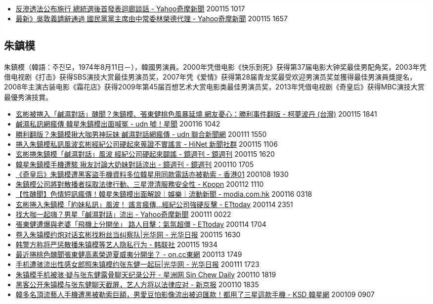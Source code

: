 - [反滲透法公布施行 總統選後首發表迴廊談話 - Yahoo奇摩新聞](https://tw.news.yahoo.com/%E5%8F%8D%E6%BB%B2%E9%80%8F%E6%B3%95%E5%85%AC%E5%B8%83%E6%96%BD%E8%A1%8C-%E7%B8%BD%E7%B5%B1%E9%81%B8%E5%BE%8C%E9%A6%96%E7%99%BC%E8%A1%A8%E8%BF%B4%E5%BB%8A%E8%AB%87%E8%A9%B1-021752768.html "反滲透法公布施行 總統選後首發表迴廊談話 - Yahoo奇摩新聞") 200115 1017
- [最新》吳敦義請辭通過 國民黨黨主席由中常委林榮德代理 - Yahoo奇摩新聞](https://tw.news.yahoo.com/%E6%9C%80%E6%96%B0-%E5%90%B3%E6%95%A6%E7%BE%A9%E8%AB%8B%E8%BE%AD%E9%80%9A%E9%81%8E-%E5%9C%8B%E6%B0%91%E9%BB%A8%E9%BB%A8%E4%B8%BB%E5%B8%AD%E7%94%B1%E4%B8%AD%E5%B8%B8%E5%A7%94%E6%9E%97%E6%A6%AE%E5%BE%B7%E4%BB%A3%E7%90%86-085708528.html "最新》吳敦義請辭通過 國民黨黨主席由中常委林榮德代理 - Yahoo奇摩新聞") 200115 1657

## 朱鎮模

朱鎮模（韓語：주진모，1974年8月11日－），韓國男演員。2000年凭借电影《快乐到死》获得第37届电影大钟奖最佳男配角奖，2003年凭借电视剧《打击》获得SBS演技大赏最佳男演员奖，2007年凭《爱情》获得第28届青龙奖最受欢迎男演员奖並獲得最佳男演員獎提名，2008年主演古装电影《霜花店》获得2009年第45届百想艺术大赏电影类最佳男演员奖，2013年凭借电视剧《奇皇后》获得MBC演技大赏最優秀演技賞。
- [玄彬被捲入「鹹濕對話」醜聞？朱鎮模、張東健桃色風暴延燒 網友憂心：勝利事件翻版 - 柯夢波丹 (台灣)](https://www.cosmopolitan.com/tw/entertainment/celebrity-gossip/g30526437/hyun-bin-joo-jin-mo-jang-dong-gun-hacking-scandal/ "玄彬被捲入「鹹濕對話」醜聞？朱鎮模、張東健桃色風暴延燒 網友憂心：勝利事件翻版 - 柯夢波丹 (台灣)") 200115 1841
- [鹹濕私訊網瘋傳 韓星朱鎮模出面喊冤 - udn 噓！星聞](https://stars.udn.com/star/story/10088/4290807 "鹹濕私訊網瘋傳 韓星朱鎮模出面喊冤 - udn 噓！星聞") 200116 1042
- [勝利翻版？朱鎮模揪大咖男神玩妹 鹹濕對話網瘋傳 - udn 聯合新聞網](https://stars.udn.com/star/story/10088/4281541 "勝利翻版？朱鎮模揪大咖男神玩妹 鹹濕對話網瘋傳 - udn 聯合新聞網") 200111 1550
- [捲入朱鎮模私訊風波玄彬經紀公司硬起來蒐證不實謠言 - HiNet 新聞社群](https://times.hinet.net/news/22740328 "捲入朱鎮模私訊風波玄彬經紀公司硬起來蒐證不實謠言 - HiNet 新聞社群") 200115 1106
- [玄彬捲朱鎮模「鹹濕對話」風波 經紀公司硬起來闢謠 - 鏡週刊 - 鏡週刊](https://www.mirrormedia.mg/story/20200115ent008 "玄彬捲朱鎮模「鹹濕對話」風波 經紀公司硬起來闢謠 - 鏡週刊 - 鏡週刊") 200115 1620
- [韓星朱鎮模手機遭駭 揪友討論大奶妹對話流出 - 鏡週刊 - 鏡週刊](https://www.mirrormedia.mg/story/20200110ent010 "韓星朱鎮模手機遭駭 揪友討論大奶妹對話流出 - 鏡週刊 - 鏡週刊") 200110 1705
- [《奇皇后》朱鎮模遭黑客盜手機資料多位韓星用同款電話亦被勒索 - 香港01](https://www.hk01.com/%E5%8D%B3%E6%99%82%E5%A8%9B%E6%A8%82/419225/%E5%A5%87%E7%9A%87%E5%90%8E-%E6%9C%B1%E9%8E%AE%E6%A8%A1%E9%81%AD%E9%BB%91%E5%AE%A2%E7%9B%9C%E6%89%8B%E6%A9%9F%E8%B3%87%E6%96%99-%E5%A4%9A%E4%BD%8D%E9%9F%93%E6%98%9F%E7%94%A8%E5%90%8C%E6%AC%BE%E9%9B%BB%E8%A9%B1%E4%BA%A6%E8%A2%AB%E5%8B%92%E7%B4%A2 "《奇皇后》朱鎮模遭黑客盜手機資料多位韓星用同款電話亦被勒索 - 香港01") 200108 1930
- [朱鎮模公司將對散播者採取法律行動、三星澄清服務安全性 - Kpopn](https://www.kpopn.com/2020/01/12/joo-jin-mo-hwa-yi-leagal-action-againt-spreading-hacked-information-samsung-clarified-security "朱鎮模公司將對散播者採取法律行動、三星澄清服務安全性 - Kpopn") 200112 1110
- [【性醜聞】色情短訊瘋傳！韓星朱鎮模出面解說｜娛樂｜流動新聞 - modia.com.hk](https://news.modia.com.hk/2020/01/16/159909/%E3%80%90%E6%80%A7%E9%86%9C%E8%81%9E%E3%80%91%E8%89%B2%E6%83%85%E7%9F%AD%E8%A8%8A%E7%98%8B%E5%82%B3%EF%BC%81%E9%9F%93%E6%98%9F%E6%9C%B1%E9%8E%AE%E6%A8%A1%E5%87%BA%E9%9D%A2%E8%A7%A3%E8%AA%AA/ "【性醜聞】色情短訊瘋傳！韓星朱鎮模出面解說｜娛樂｜流動新聞 - modia.com.hk") 200116 0318
- [玄彬捲入朱鎮模「約妹私訊」風波！ 謠言瘋傳…經紀公司強硬反擊 - ETtoday](https://www.ettoday.net/news/20200114/1625745.htm "玄彬捲入朱鎮模「約妹私訊」風波！ 謠言瘋傳…經紀公司強硬反擊 - ETtoday") 200114 2351
- [找大咖一起嗨？男星「鹹濕對話」流出 - Yahoo奇摩新聞](https://tw.news.yahoo.com/%E6%89%BE%E5%A4%A7%E5%92%96-%E8%B5%B7%E5%97%A8-%E7%94%B7%E6%98%9F-%E9%B9%B9%E6%BF%95%E5%B0%8D%E8%A9%B1-%E6%B5%81%E5%87%BA-122004066.html "找大咖一起嗨？男星「鹹濕對話」流出 - Yahoo奇摩新聞") 200111 0022
- [張東健遭爆與老婆「飛機上分開坐」 路人目擊：氣氛超僵 - ETtoday](https://www.ettoday.net/news/20200114/1625530.htm "張東健遭爆與老婆「飛機上分開坐」 路人目擊：氣氛超僵 - ETtoday") 200114 1704
- [卷入朱镇模约炮对话玄彬找粉丝当纠察队|光华网 - 光华日报](https://www.kwongwah.com.my/20200115/%E5%8D%B7%E5%85%A5%E6%9C%B1%E9%95%87%E6%A8%A1%E7%BA%A6%E7%82%AE%E5%AF%B9%E8%AF%9D-%E7%8E%84%E5%BD%AC%E6%89%BE%E7%B2%89%E4%B8%9D%E5%BD%93%E7%BA%A0%E5%AF%9F%E9%98%9F/ "卷入朱镇模约炮对话玄彬找粉丝当纠察队|光华网 - 光华日报") 200115 1630
- [韩警方称将严惩散播朱镇模等艺人隐私行为 - 韩联社](https://cn.yna.co.kr/view/ACK20200115007200881 "韩警方称将严惩散播朱镇模等艺人隐私行为 - 韩联社") 200115 1934
- [最近捲桃色醜聞張東健高素榮遊夏威夷分開坐？ - on.cc東網](https://hk.on.cc/hk/bkn/cnt/entertainment/20200113/bkn-20200113174529081-0113_00862_001.html "最近捲桃色醜聞張東健高素榮遊夏威夷分開坐？ - on.cc東網") 200113 1749
- [手机遭骇流出性感女郎照朱镇模约张东健一起玩|光华网 - 光华日报](https://www.kwongwah.com.my/20200111/%E6%89%8B%E6%9C%BA%E9%81%AD%E9%AA%87%E6%B5%81%E5%87%BA%E6%80%A7%E6%84%9F%E5%A5%B3%E9%83%8E%E7%85%A7-%E6%9C%B1%E9%95%87%E6%A8%A1%E7%BA%A6%E5%BC%A0%E4%B8%9C%E5%81%A5%E4%B8%80%E8%B5%B7%E7%8E%A9/ "手机遭骇流出性感女郎照朱镇模约张东健一起玩|光华网 - 光华日报") 200111 1723
- [朱镇模手机被骇‧疑与张东健露骨聊天纪录公开 - 星洲网 Sin Chew Daily](https://www.sinchew.com.my/content/content_2199137.html "朱镇模手机被骇‧疑与张东健露骨聊天纪录公开 - 星洲网 Sin Chew Daily") 200110 1819
- [​黑客公开朱镇模与张东健聊天截屏，艺人方将以法律应对 - 新京报](http://www.bjnews.com.cn/ent/2020/01/10/672663.html "​黑客公开朱镇模与张东健聊天截屏，艺人方将以法律应对 - 新京报") 200110 1835
- [韓多名頂流藝人手機遭黑被勒索巨額，男愛豆怕影像流出被迫匯款！都用了三星這款手機 - KSD 韓星網](https://www.koreastardaily.com/tc/news/123342 "韓多名頂流藝人手機遭黑被勒索巨額，男愛豆怕影像流出被迫匯款！都用了三星這款手機 - KSD 韓星網") 200109 0907